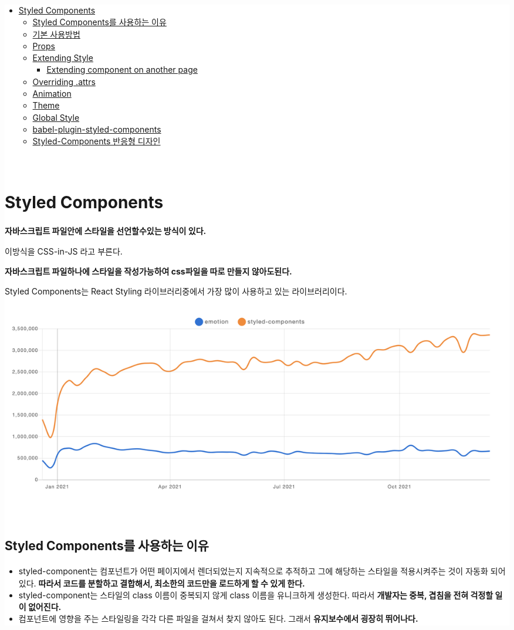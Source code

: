 - [Styled Components](#styled-components)
  - [Styled Components를 사용하는 이유](#styled-components를-사용하는-이유)
  - [기본 사용방법](#기본-사용방법)
  - [Props](#props)
  - [Extending Style](#extending-style)
    - [Extending component on another page](#extending-component-on-another-page)
  - [Overriding .attrs](#overriding-attrs)
  - [Animation](#animation)
  - [Theme](#theme)
  - [Global Style](#global-style)
  - [babel-plugin-styled-components](#babel-plugin-styled-components)
  - [Styled-Components 반응형 디자인](#styled-components-반응형-디자인)

<br>

# Styled Components

**자바스크립트 파일안에 스타일을 선언할수있는 방식이 있다.**

이방식을 CSS-in-JS 라고 부른다.

**자바스크립트 파일하나에 스타일을 작성가능하여 css파일을 따로 만들지 않아도된다.**

Styled Components는 React Styling 라이브러리중에서 가장 많이 사용하고 있는 라이브러리이다.

![Styled Components](../Images/Styled%20Component/Styled%20Component-1.png)

<br>

## Styled Components를 사용하는 이유

- styled-component는 컴포넌트가 어떤 페이지에서 렌더되었는지 지속적으로 추적하고 그에 해당하는 스타일을 적용시켜주는 것이 자동화 되어있다. **따라서 코드를 분할하고 결합해서, 최소한의 코드만을 로드하게 할 수 있게 한다.**
- styled-component는 스타일의 class 이름이 중복되지 않게 class 이름을 유니크하게 생성한다. 따라서 **개발자는 중복, 겹침을 전혀 걱정할 일이 없어진다.**
- 컴포넌트에 영향을 주는 스타일링을 각각 다른 파일을 걸쳐서 찾지 않아도 된다. 그래서 **유지보수에서 굉장히 뛰어나다.**
